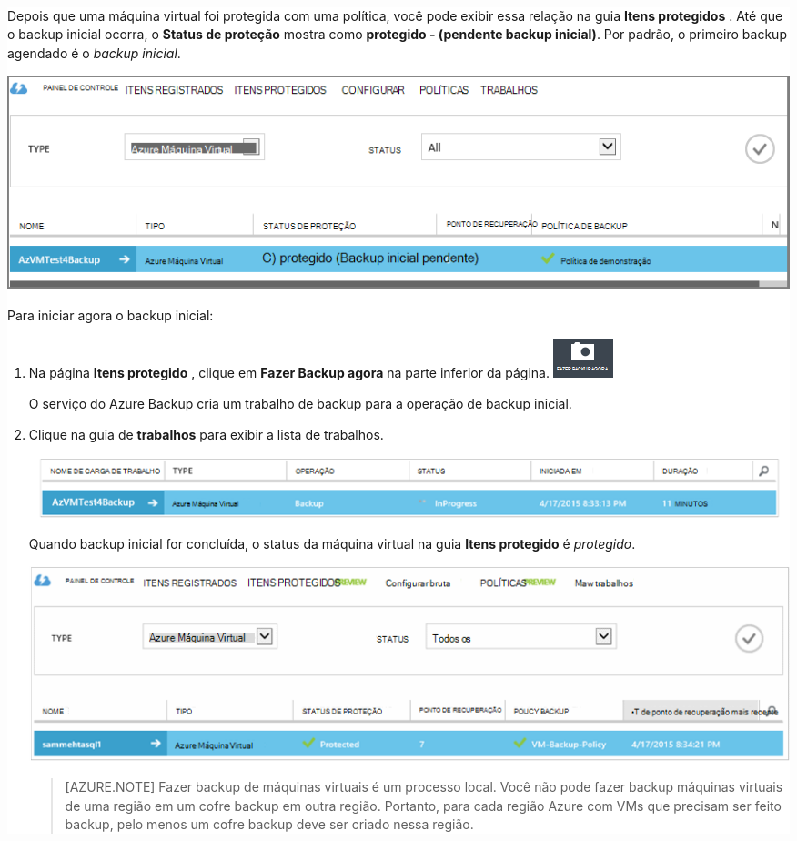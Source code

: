 Depois que uma máquina virtual foi protegida com uma política, você pode exibir essa relação na guia **Itens protegidos** . Até que o backup inicial ocorra, o **Status de proteção** mostra como **protegido - (pendente backup inicial)**. Por padrão, o primeiro backup agendado é o *backup inicial*.

![Backup pendentes](./media/backup-azure-vms-first-look/protection-pending-border.png)

Para iniciar agora o backup inicial:

1. Na página **Itens protegido** , clique em **Fazer Backup agora** na parte inferior da página.
    ![Fazer backup agora ícone](./media/backup-azure-vms-first-look/backup-now-icon.png)

    O serviço do Azure Backup cria um trabalho de backup para a operação de backup inicial.

2. Clique na guia de **trabalhos** para exibir a lista de trabalhos.

    ![Backup em andamento](./media/backup-azure-vms-first-look/protect-inprogress.png)

    Quando backup inicial for concluída, o status da máquina virtual na guia **Itens protegido** é *protegido*.

    ![Máquina virtual backup é feita com ponto de recuperação](./media/backup-azure-vms/protect-backedupvm.png)

    >[AZURE.NOTE] Fazer backup de máquinas virtuais é um processo local. Você não pode fazer backup máquinas virtuais de uma região em um cofre backup em outra região. Portanto, para cada região Azure com VMs que precisam ser feito backup, pelo menos um cofre backup deve ser criado nessa região.
